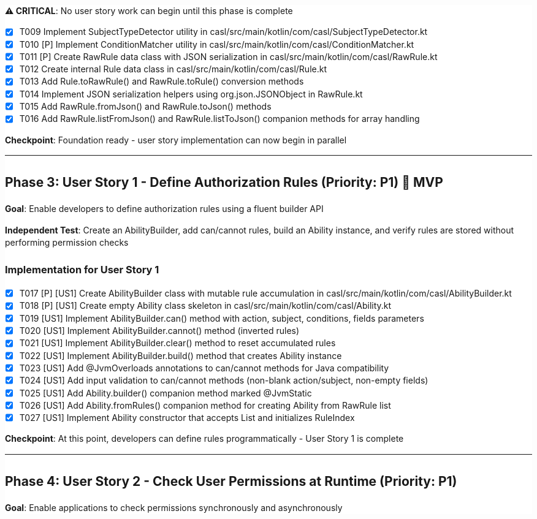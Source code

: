 **⚠️ CRITICAL**: No user story work can begin until this phase is complete

- [X] T009 Implement SubjectTypeDetector utility in casl/src/main/kotlin/com/casl/SubjectTypeDetector.kt
- [X] T010 [P] Implement ConditionMatcher utility in casl/src/main/kotlin/com/casl/ConditionMatcher.kt
- [X] T011 [P] Create RawRule data class with JSON serialization in casl/src/main/kotlin/com/casl/RawRule.kt
- [X] T012 Create internal Rule data class in casl/src/main/kotlin/com/casl/Rule.kt
- [X] T013 Add Rule.toRawRule() and RawRule.toRule() conversion methods
- [X] T014 Implement JSON serialization helpers using org.json.JSONObject in RawRule.kt
- [X] T015 Add RawRule.fromJson() and RawRule.toJson() methods
- [X] T016 Add RawRule.listFromJson() and RawRule.listToJson() companion methods for array handling

**Checkpoint**: Foundation ready - user story implementation can now begin in parallel

---

## Phase 3: User Story 1 - Define Authorization Rules (Priority: P1) 🎯 MVP

**Goal**: Enable developers to define authorization rules using a fluent builder API

**Independent Test**: Create an AbilityBuilder, add can/cannot rules, build an Ability instance, and verify rules are stored without performing permission checks

### Implementation for User Story 1

- [X] T017 [P] [US1] Create AbilityBuilder class with mutable rule accumulation in casl/src/main/kotlin/com/casl/AbilityBuilder.kt
- [X] T018 [P] [US1] Create empty Ability class skeleton in casl/src/main/kotlin/com/casl/Ability.kt
- [X] T019 [US1] Implement AbilityBuilder.can() method with action, subject, conditions, fields parameters
- [X] T020 [US1] Implement AbilityBuilder.cannot() method (inverted rules)
- [X] T021 [US1] Implement AbilityBuilder.clear() method to reset accumulated rules
- [X] T022 [US1] Implement AbilityBuilder.build() method that creates Ability instance
- [X] T023 [US1] Add @JvmOverloads annotations to can/cannot methods for Java compatibility
- [X] T024 [US1] Add input validation to can/cannot methods (non-blank action/subject, non-empty fields)
- [X] T025 [US1] Add Ability.builder() companion method marked @JvmStatic
- [X] T026 [US1] Add Ability.fromRules() companion method for creating Ability from RawRule list
- [X] T027 [US1] Implement Ability constructor that accepts List<Rule> and initializes RuleIndex

**Checkpoint**: At this point, developers can define rules programmatically - User Story 1 is complete

---

## Phase 4: User Story 2 - Check User Permissions at Runtime (Priority: P1)

**Goal**: Enable applications to check permissions synchronously and asynchronously

